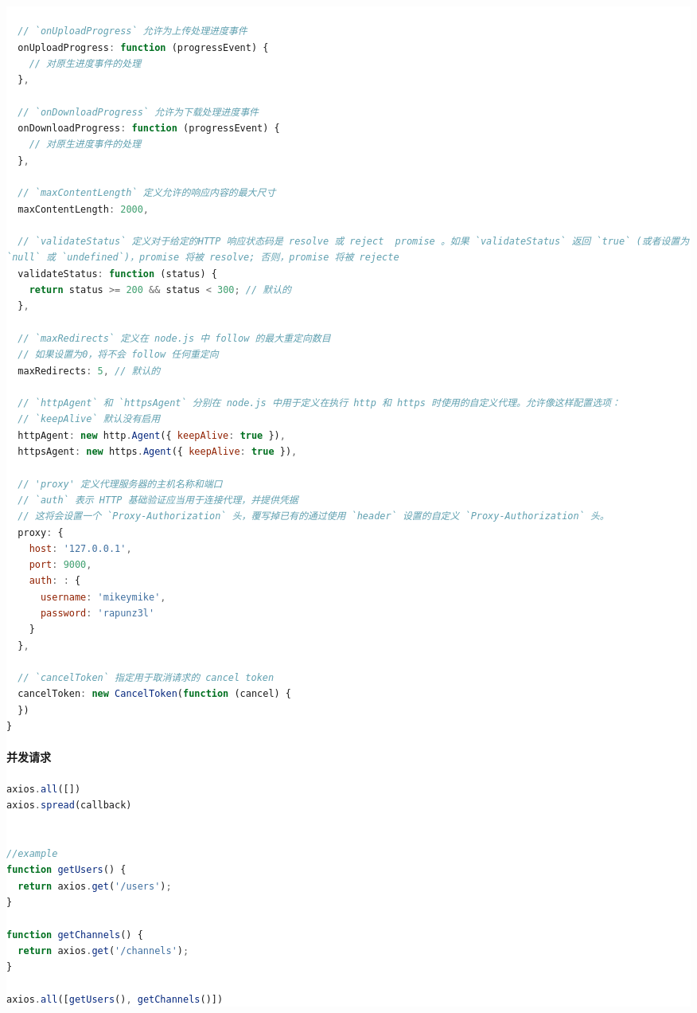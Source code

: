 ```javascript

  // `onUploadProgress` 允许为上传处理进度事件
  onUploadProgress: function (progressEvent) {
    // 对原生进度事件的处理
  },

  // `onDownloadProgress` 允许为下载处理进度事件
  onDownloadProgress: function (progressEvent) {
    // 对原生进度事件的处理
  },

  // `maxContentLength` 定义允许的响应内容的最大尺寸
  maxContentLength: 2000,

  // `validateStatus` 定义对于给定的HTTP 响应状态码是 resolve 或 reject  promise 。如果 `validateStatus` 返回 `true` (或者设置为 `null` 或 `undefined`)，promise 将被 resolve; 否则，promise 将被 rejecte
  validateStatus: function (status) {
    return status >= 200 && status < 300; // 默认的
  },

  // `maxRedirects` 定义在 node.js 中 follow 的最大重定向数目
  // 如果设置为0，将不会 follow 任何重定向
  maxRedirects: 5, // 默认的

  // `httpAgent` 和 `httpsAgent` 分别在 node.js 中用于定义在执行 http 和 https 时使用的自定义代理。允许像这样配置选项：
  // `keepAlive` 默认没有启用
  httpAgent: new http.Agent({ keepAlive: true }),
  httpsAgent: new https.Agent({ keepAlive: true }),

  // 'proxy' 定义代理服务器的主机名称和端口
  // `auth` 表示 HTTP 基础验证应当用于连接代理，并提供凭据
  // 这将会设置一个 `Proxy-Authorization` 头，覆写掉已有的通过使用 `header` 设置的自定义 `Proxy-Authorization` 头。
  proxy: {
    host: '127.0.0.1',
    port: 9000,
    auth: : {
      username: 'mikeymike',
      password: 'rapunz3l'
    }
  },

  // `cancelToken` 指定用于取消请求的 cancel token
  cancelToken: new CancelToken(function (cancel) {
  })
}
```

#### 并发请求

```javascript
axios.all([])
axios.spread(callback)


//example
function getUsers() {
  return axios.get('/users');
}

function getChannels() {
  return axios.get('/channels');
}

axios.all([getUsers(), getChannels()])
```